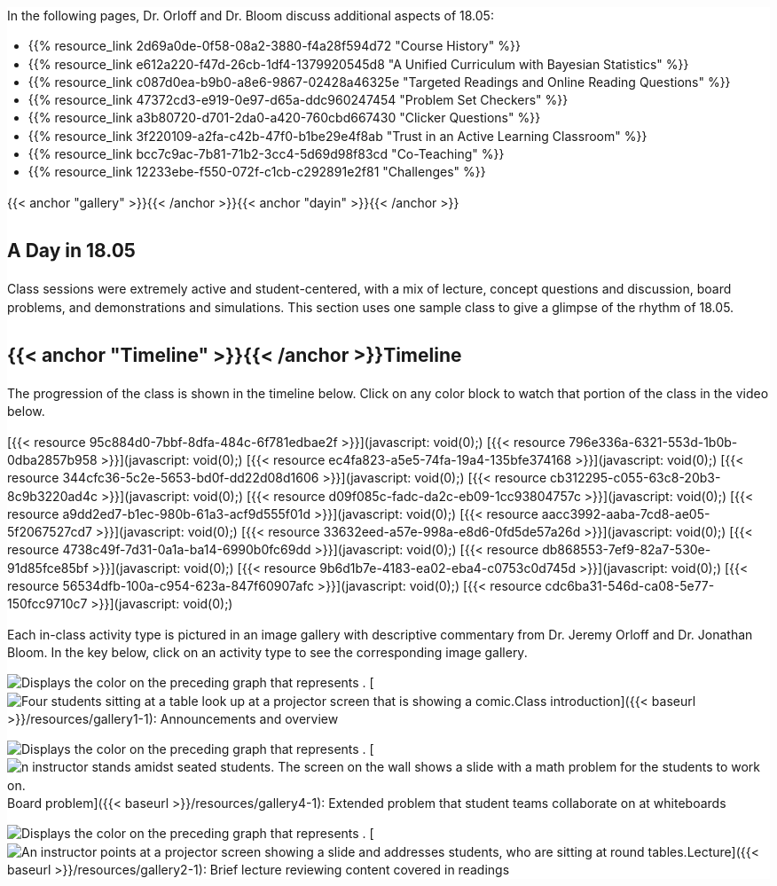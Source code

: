 In the following pages, Dr. Orloff and Dr. Bloom discuss additional aspects of 18.05:

*   {{% resource_link 2d69a0de-0f58-08a2-3880-f4a28f594d72 "Course History" %}}
*   {{% resource_link e612a220-f47d-26cb-1df4-1379920545d8 "A Unified Curriculum with Bayesian Statistics" %}}
*   {{% resource_link c087d0ea-b9b0-a8e6-9867-02428a46325e "Targeted Readings and Online Reading Questions" %}}
*   {{% resource_link 47372cd3-e919-0e97-d65a-ddc960247454 "Problem Set Checkers" %}}
*   {{% resource_link a3b80720-d701-2da0-a420-760cbd667430 "Clicker Questions" %}}
*   {{% resource_link 3f220109-a2fa-c42b-47f0-b1be29e4f8ab "Trust in an Active Learning Classroom" %}}
*   {{% resource_link bcc7c9ac-7b81-71b2-3cc4-5d69d98f83cd "Co-Teaching" %}}
*   {{% resource_link 12233ebe-f550-072f-c1cb-c292891e2f81 "Challenges" %}}

{{< anchor "gallery" >}}{{< /anchor >}}{{< anchor "dayin" >}}{{< /anchor >}}

A Day in 18.05
--------------

Class sessions were extremely active and student-centered, with a mix of lecture, concept questions and discussion, board problems, and demonstrations and simulations. This section uses one sample class to give a glimpse of the rhythm of 18.05.

{{< anchor "Timeline" >}}{{< /anchor >}}Timeline
------------------------------------------------

The progression of the class is shown in the timeline below. Click on any color block to watch that portion of the class in the video below.

[{{< resource 95c884d0-7bbf-8dfa-484c-6f781edbae2f >}}](javascript: void(0);) [{{< resource 796e336a-6321-553d-1b0b-0dba2857b958 >}}](javascript: void(0);) [{{< resource ec4fa823-a5e5-74fa-19a4-135bfe374168 >}}](javascript: void(0);) [{{< resource 344cfc36-5c2e-5653-bd0f-dd22d08d1606 >}}](javascript: void(0);) [{{< resource cb312295-c055-63c8-20b3-8c9b3220ad4c >}}](javascript: void(0);) [{{< resource d09f085c-fadc-da2c-eb09-1cc93804757c >}}](javascript: void(0);) [{{< resource a9dd2ed7-b1ec-980b-61a3-acf9d555f01d >}}](javascript: void(0);) [{{< resource aacc3992-aaba-7cd8-ae05-5f2067527cd7 >}}](javascript: void(0);) [{{< resource 33632eed-a57e-998a-e8d6-0fd5de57a26d >}}](javascript: void(0);) [{{< resource 4738c49f-7d31-0a1a-ba14-6990b0fc69dd >}}](javascript: void(0);) [{{< resource db868553-7ef9-82a7-530e-91d85fce85bf >}}](javascript: void(0);) [{{< resource 9b6d1b7e-4183-ea02-eba4-c0753c0d745d >}}](javascript: void(0);) [{{< resource 56534dfb-100a-c954-623a-847f60907afc >}}](javascript: void(0);) [{{< resource cdc6ba31-546d-ca08-5e77-150fcc9710c7 >}}](javascript: void(0);)

Each in-class activity type is pictured in an image gallery with descriptive commentary from Dr. Jeremy Orloff and Dr. Jonathan Bloom. In the key below, click on an activity type to see the corresponding image gallery.

![Displays the color on the preceding graph that represents .](/images/educator/edu_b-lecture-key.png) [![Four students sitting at a table look up at a projector screen that is showing a comic.](/courses/mathematics/18-05-introduction-to-probability-and-statistics-spring-2014/gallery1-1.jpg "<p>This course served as an elementary introduction to probability and statistics for non-math majors who will encounter statistics in their professional lives.</p> <p>As students entered the classroom for Tuesday and Thursday class sessions, they were typically greeted with a comic or image related to the topic(s) for the day.</p>")Class introduction]({{< baseurl >}}/resources/gallery1-1): Announcements and overview

![Displays the color on the preceding graph that represents .](/images/educator/edu_b-recitation-key.png) [![n instructor stands amidst seated students. The screen on the wall shows a slide with a math problem for the students to work on.](/courses/mathematics/18-05-introduction-to-probability-and-statistics-spring-2014/gallery4-1.jpg "<p>During each class, students worked on two to three board problems, each with multiple parts. We found that three cycles of getting up, working, and sitting down was the limit of student energy. Beyond that they would drag their feet.</p> <p>Problem statements were projected on screens around the room.</p>")Board problem]({{< baseurl >}}/resources/gallery4-1): Extended problem that student teams collaborate on at whiteboards

![Displays the color on the preceding graph that represents .](/images/educator/edu_b-present-key.png) [![An instructor points at a projector screen showing a slide and addresses students, who are sitting at round tables.](/courses/mathematics/18-05-introduction-to-probability-and-statistics-spring-2014/gallery2-1.jpg "<p>Students were expected to complete assigned readings and reading questions before class and we structured our teaching to build on this preparation. Lectures were brief summaries, kept short to allow ample time for active learning. We aimed to have students working on a problem within the first 15 minutes of class.</p> <p>For each class session, we created a slide deck that contained lecture content as well as problems for the students to work on. After class, we added full solutions to the slide deck and posted everything online for student use.</p>")Lecture]({{< baseurl >}}/resources/gallery2-1): Brief lecture reviewing content covered in readings
